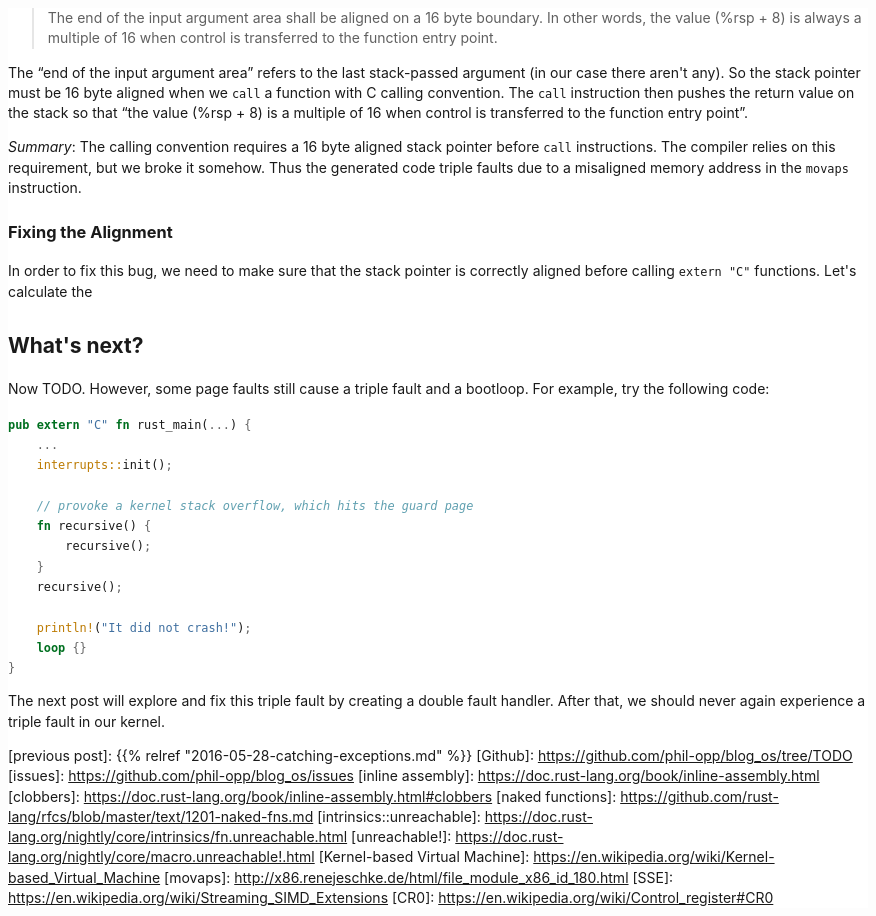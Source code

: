 [calling convention]: https://en.wikipedia.org/wiki/X86_calling_conventions
[system v abi]: http://www.x86-64.org/documentation/abi.pdf

> The end of the input argument area shall be aligned on a 16 byte boundary. In other words, the value (%rsp + 8) is always a multiple of 16 when control is transferred to the function entry point.

The “end of the input argument area” refers to the last stack-passed argument (in our case there aren't any). So the stack pointer must be 16 byte aligned when we `call` a function with C calling convention. The `call` instruction then pushes the return value on the stack so that “the value (%rsp + 8) is a multiple of 16 when control is transferred to the function entry point”.

_Summary_: The calling convention requires a 16 byte aligned stack pointer before `call` instructions. The compiler relies on this requirement, but we broke it somehow. Thus the generated code triple faults due to a misaligned memory address in the `movaps` instruction.

### Fixing the Alignment
In order to fix this bug, we need to make sure that the stack pointer is correctly aligned before calling `extern "C"` functions. Let's calculate the


## What's next?
Now TODO. However, some page faults still cause a triple fault and a bootloop. For example, try the following code:

```rust
pub extern "C" fn rust_main(...) {
    ...
    interrupts::init();

    // provoke a kernel stack overflow, which hits the guard page
    fn recursive() {
        recursive();
    }
    recursive();

    println!("It did not crash!");
    loop {}
}
```

The next post will explore and fix this triple fault by creating a double fault handler. After that, we should never again experience a triple fault in our kernel.


[previous post]: {{% relref "2016-05-28-catching-exceptions.md" %}}
[Github]: https://github.com/phil-opp/blog_os/tree/TODO
[issues]: https://github.com/phil-opp/blog_os/issues
[inline assembly]: https://doc.rust-lang.org/book/inline-assembly.html
[clobbers]: https://doc.rust-lang.org/book/inline-assembly.html#clobbers
[naked functions]: https://github.com/rust-lang/rfcs/blob/master/text/1201-naked-fns.md
[intrinsics::unreachable]: https://doc.rust-lang.org/nightly/core/intrinsics/fn.unreachable.html
[unreachable!]: https://doc.rust-lang.org/nightly/core/macro.unreachable!.html
[Kernel-based Virtual Machine]: https://en.wikipedia.org/wiki/Kernel-based_Virtual_Machine
[movaps]: http://x86.renejeschke.de/html/file_module_x86_id_180.html
[SSE]: https://en.wikipedia.org/wiki/Streaming_SIMD_Extensions
[CR0]: https://en.wikipedia.org/wiki/Control_register#CR0
[^fn-rsp-8]: By pushing the old base pointer, `rsp` is updated to `rsp-8`.